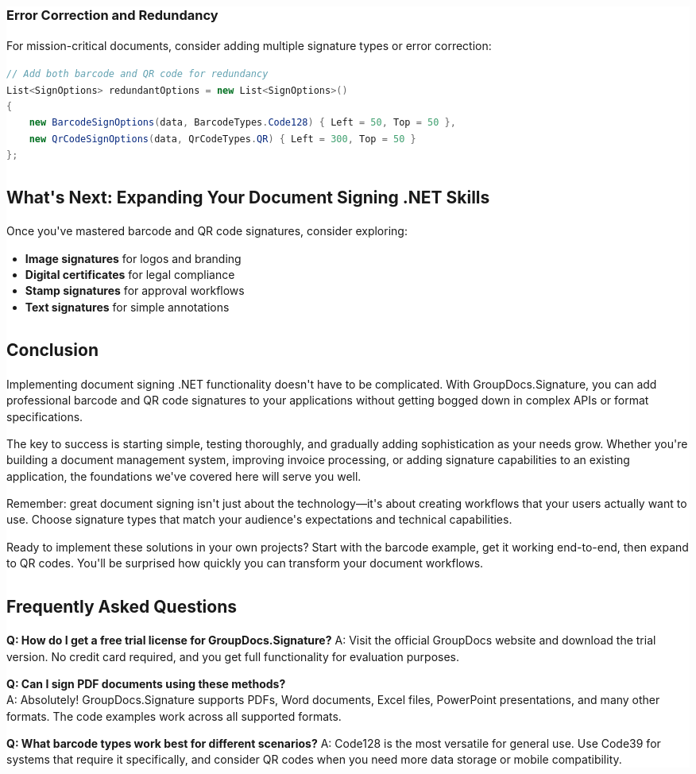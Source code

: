 ### Error Correction and Redundancy
For mission-critical documents, consider adding multiple signature types or error correction:

```csharp
// Add both barcode and QR code for redundancy
List<SignOptions> redundantOptions = new List<SignOptions>()
{
    new BarcodeSignOptions(data, BarcodeTypes.Code128) { Left = 50, Top = 50 },
    new QrCodeSignOptions(data, QrCodeTypes.QR) { Left = 300, Top = 50 }
};
```

## What's Next: Expanding Your Document Signing .NET Skills

Once you've mastered barcode and QR code signatures, consider exploring:
- **Image signatures** for logos and branding
- **Digital certificates** for legal compliance
- **Stamp signatures** for approval workflows
- **Text signatures** for simple annotations

## Conclusion

Implementing document signing .NET functionality doesn't have to be complicated. With GroupDocs.Signature, you can add professional barcode and QR code signatures to your applications without getting bogged down in complex APIs or format specifications.

The key to success is starting simple, testing thoroughly, and gradually adding sophistication as your needs grow. Whether you're building a document management system, improving invoice processing, or adding signature capabilities to an existing application, the foundations we've covered here will serve you well.

Remember: great document signing isn't just about the technology—it's about creating workflows that your users actually want to use. Choose signature types that match your audience's expectations and technical capabilities.

Ready to implement these solutions in your own projects? Start with the barcode example, get it working end-to-end, then expand to QR codes. You'll be surprised how quickly you can transform your document workflows.

## Frequently Asked Questions

**Q: How do I get a free trial license for GroupDocs.Signature?**
A: Visit the official GroupDocs website and download the trial version. No credit card required, and you get full functionality for evaluation purposes.

**Q: Can I sign PDF documents using these methods?**  
A: Absolutely! GroupDocs.Signature supports PDFs, Word documents, Excel files, PowerPoint presentations, and many other formats. The code examples work across all supported formats.

**Q: What barcode types work best for different scenarios?**
A: Code128 is the most versatile for general use. Use Code39 for systems that require it specifically, and consider QR codes when you need more data storage or mobile compatibility.
